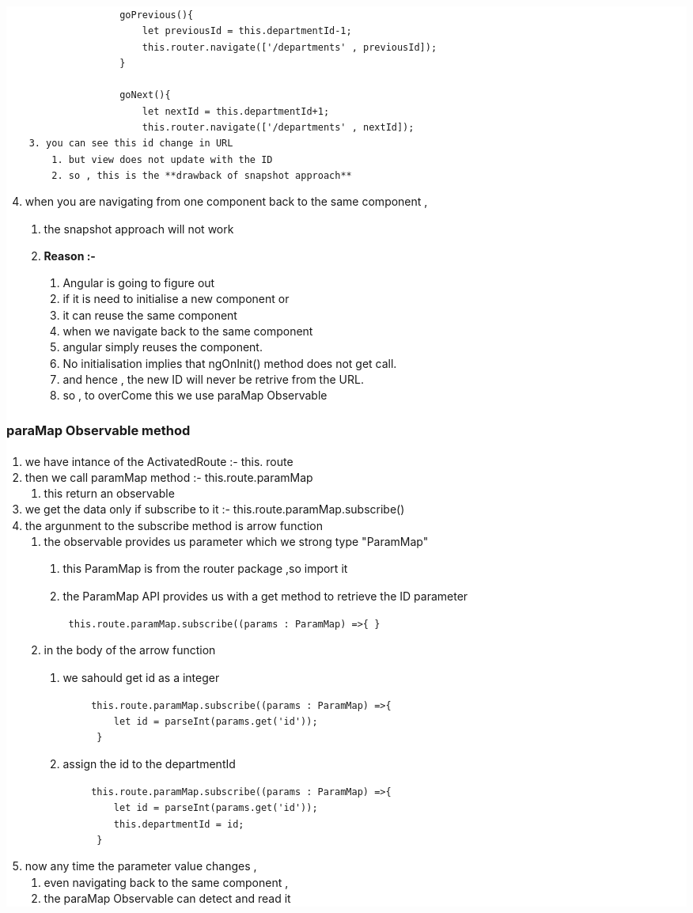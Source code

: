                         goPrevious(){
                            let previousId = this.departmentId-1;
                            this.router.navigate(['/departments' , previousId]);
                        }

                        goNext(){
                            let nextId = this.departmentId+1;
                            this.router.navigate(['/departments' , nextId]);
        3. you can see this id change in URL
            1. but view does not update with the ID
            2. so , this is the **drawback of snapshot approach**

4. when you are navigating from one component back to the same component ,  
    1. the  snapshot approach will not work

    2. **Reason :-**
        1. Angular is going to figure out 
        2. if it is need to initialise a new component or
        3. it can reuse the same component
        4. when we navigate back to the same component
        5. angular simply reuses the component.
        6. No initialisation implies that ngOnInit()  method  does not get call.
        7. and hence , the new ID will never be retrive from the URL.
        8. so , to overCome this we use paraMap Observable 
    
### paraMap Observable  method
1. we have intance of the ActivatedRoute :-     this. route
2. then we call paramMap method :-  this.route.paramMap
    1. this return an observable
3. we get the data only if subscribe to it  :-  this.route.paramMap.subscribe()
4. the argunment to the subscribe method is arrow function
    1. the observable provides us parameter which we strong type "ParamMap"
        1. this ParamMap is from the router package ,so import it
        2. the ParamMap API provides us with a get method to retrieve the ID parameter

                this.route.paramMap.subscribe((params : ParamMap) =>{ }


    2. in the body of the arrow function 
        1. we sahould get id as a integer

                    this.route.paramMap.subscribe((params : ParamMap) =>{ 
                        let id = parseInt(params.get('id'));
                     }
                
        2. assign the id to the departmentId

                    this.route.paramMap.subscribe((params : ParamMap) =>{ 
                        let id = parseInt(params.get('id'));
                        this.departmentId = id;
                     }

5. now any time the parameter value changes , 
    1. even navigating back to the same component ,
    2. the paraMap Observable can detect and read it 
